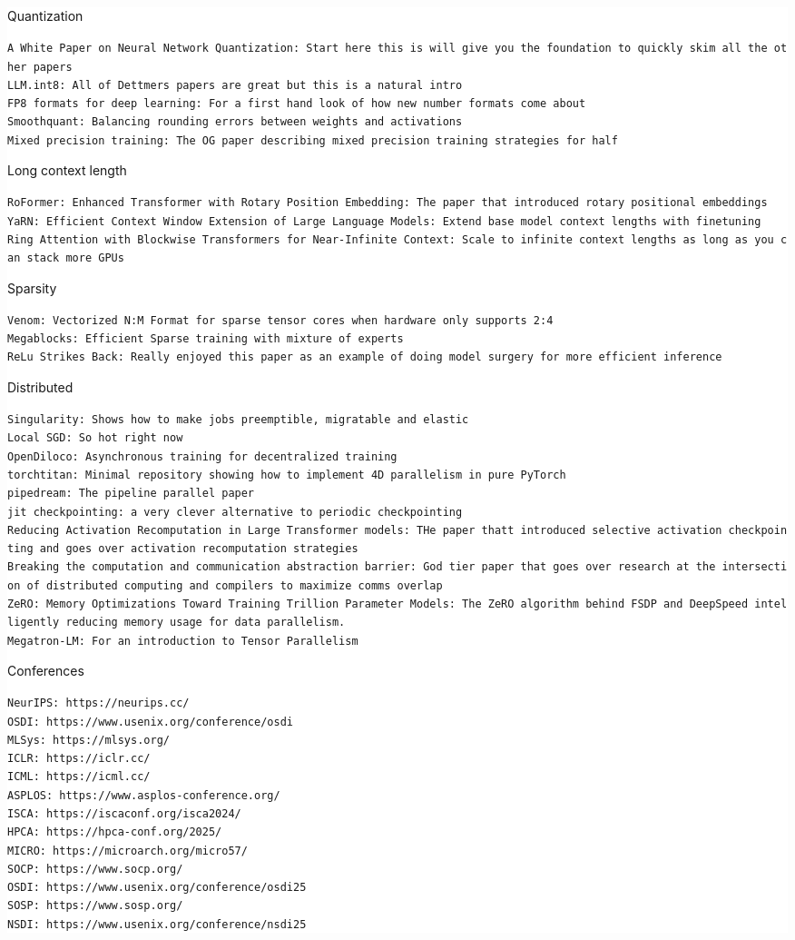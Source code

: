 Quantization

    A White Paper on Neural Network Quantization: Start here this is will give you the foundation to quickly skim all the other papers
    LLM.int8: All of Dettmers papers are great but this is a natural intro
    FP8 formats for deep learning: For a first hand look of how new number formats come about
    Smoothquant: Balancing rounding errors between weights and activations
    Mixed precision training: The OG paper describing mixed precision training strategies for half

Long context length

    RoFormer: Enhanced Transformer with Rotary Position Embedding: The paper that introduced rotary positional embeddings
    YaRN: Efficient Context Window Extension of Large Language Models: Extend base model context lengths with finetuning
    Ring Attention with Blockwise Transformers for Near-Infinite Context: Scale to infinite context lengths as long as you can stack more GPUs

Sparsity

    Venom: Vectorized N:M Format for sparse tensor cores when hardware only supports 2:4
    Megablocks: Efficient Sparse training with mixture of experts
    ReLu Strikes Back: Really enjoyed this paper as an example of doing model surgery for more efficient inference

Distributed

    Singularity: Shows how to make jobs preemptible, migratable and elastic
    Local SGD: So hot right now
    OpenDiloco: Asynchronous training for decentralized training
    torchtitan: Minimal repository showing how to implement 4D parallelism in pure PyTorch
    pipedream: The pipeline parallel paper
    jit checkpointing: a very clever alternative to periodic checkpointing
    Reducing Activation Recomputation in Large Transformer models: THe paper thatt introduced selective activation checkpointing and goes over activation recomputation strategies
    Breaking the computation and communication abstraction barrier: God tier paper that goes over research at the intersection of distributed computing and compilers to maximize comms overlap
    ZeRO: Memory Optimizations Toward Training Trillion Parameter Models: The ZeRO algorithm behind FSDP and DeepSpeed intelligently reducing memory usage for data parallelism.
    Megatron-LM: For an introduction to Tensor Parallelism


Conferences

    NeurIPS: https://neurips.cc/
    OSDI: https://www.usenix.org/conference/osdi
    MLSys: https://mlsys.org/
    ICLR: https://iclr.cc/
    ICML: https://icml.cc/
    ASPLOS: https://www.asplos-conference.org/
    ISCA: https://iscaconf.org/isca2024/
    HPCA: https://hpca-conf.org/2025/
    MICRO: https://microarch.org/micro57/
    SOCP: https://www.socp.org/
    OSDI: https://www.usenix.org/conference/osdi25
    SOSP: https://www.sosp.org/
    NSDI: https://www.usenix.org/conference/nsdi25

